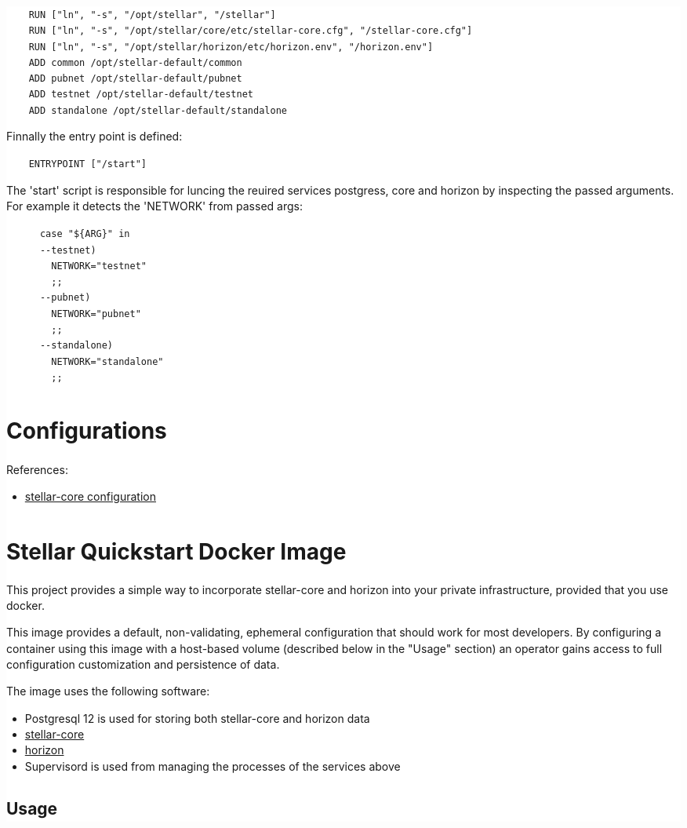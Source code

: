 ```
    RUN ["ln", "-s", "/opt/stellar", "/stellar"]
    RUN ["ln", "-s", "/opt/stellar/core/etc/stellar-core.cfg", "/stellar-core.cfg"]
    RUN ["ln", "-s", "/opt/stellar/horizon/etc/horizon.env", "/horizon.env"]
    ADD common /opt/stellar-default/common
    ADD pubnet /opt/stellar-default/pubnet
    ADD testnet /opt/stellar-default/testnet
    ADD standalone /opt/stellar-default/standalone
```
Finnally the entry point is defined:
```
    ENTRYPOINT ["/start"]
```
The 'start' script is responsible for luncing the reuired services postgress, core and horizon by inspecting the passed arguments. For example it detects the 'NETWORK' from passed args:

```
	  case "${ARG}" in
	  --testnet)
	    NETWORK="testnet"
	    ;;
	  --pubnet)
	    NETWORK="pubnet"
	    ;;
	  --standalone)
	    NETWORK="standalone"
	    ;;

```

# Configurations

References:
* [stellar-core configuration](https://developers.stellar.org/docs/run-core-node/configuring/)


# Stellar Quickstart Docker Image
This project provides a simple way to incorporate stellar-core and horizon into your private infrastructure, provided that you use docker.

This image provides a default, non-validating, ephemeral configuration that should work for most developers.  By configuring a container using this image with a host-based volume (described below in the "Usage" section) an operator gains access to full configuration customization and persistence of data.

The image uses the following software:

- Postgresql 12 is used for storing both stellar-core and horizon data
- [stellar-core](https://github.com/stellar/stellar-core)
- [horizon](https://github.com/stellar/go/tree/master/services/horizon)
- Supervisord is used from managing the processes of the services above

## Usage

